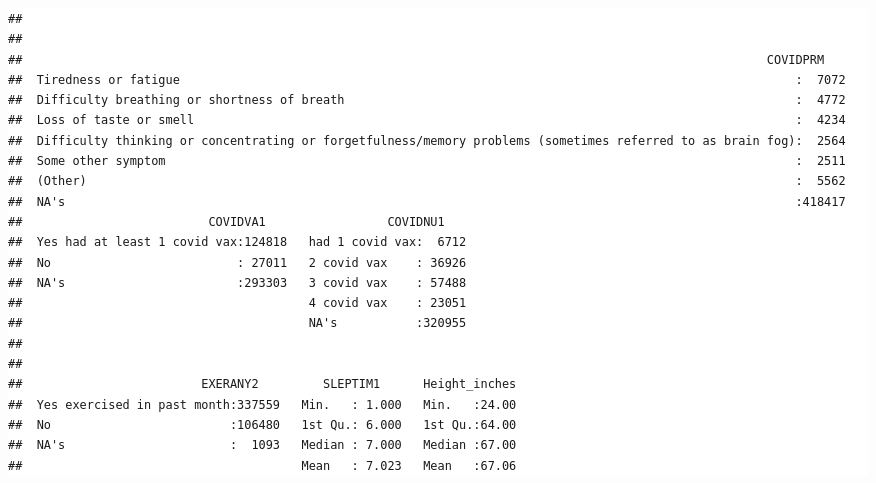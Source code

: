     ##                                                        
    ##                                                        
    ##                                                                                                        COVIDPRM     
    ##  Tiredness or fatigue                                                                                      :  7072  
    ##  Difficulty breathing or shortness of breath                                                               :  4772  
    ##  Loss of taste or smell                                                                                    :  4234  
    ##  Difficulty thinking or concentrating or forgetfulness/memory problems (sometimes referred to as brain fog):  2564  
    ##  Some other symptom                                                                                        :  2511  
    ##  (Other)                                                                                                   :  5562  
    ##  NA's                                                                                                      :418417  
    ##                          COVIDVA1                 COVIDNU1     
    ##  Yes had at least 1 covid vax:124818   had 1 covid vax:  6712  
    ##  No                          : 27011   2 covid vax    : 36926  
    ##  NA's                        :293303   3 covid vax    : 57488  
    ##                                        4 covid vax    : 23051  
    ##                                        NA's           :320955  
    ##                                                                
    ##                                                                
    ##                         EXERANY2         SLEPTIM1      Height_inches  
    ##  Yes exercised in past month:337559   Min.   : 1.000   Min.   :24.00  
    ##  No                         :106480   1st Qu.: 6.000   1st Qu.:64.00  
    ##  NA's                       :  1093   Median : 7.000   Median :67.00  
    ##                                       Mean   : 7.023   Mean   :67.06  